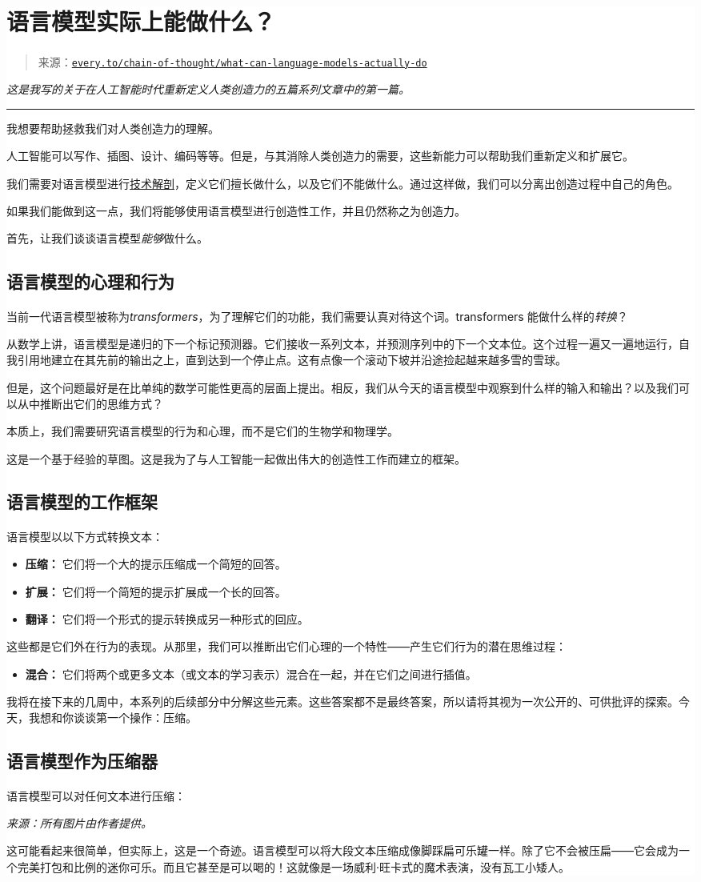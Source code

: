

# 语言模型实际上能做什么？

> 来源：[`every.to/chain-of-thought/what-can-language-models-actually-do`](https://every.to/chain-of-thought/what-can-language-models-actually-do)

*这是我写的关于在人工智能时代重新定义人类创造力的五篇系列文章中的第一篇。*

* * *

我想要帮助拯救我们对人类创造力的理解。

人工智能可以写作、插图、设计、编码等等。但是，与其消除人类创造力的需要，这些新能力可以帮助我们重新定义和扩展它。

我们需要对语言模型进行[技术解剖](https://every.to/chain-of-thought/chatgpt-and-the-future-of-the-human-mind)，定义它们擅长做什么，以及它们不能做什么。通过这样做，我们可以分离出创造过程中自己的角色。

如果我们能做到这一点，我们将能够使用语言模型进行创造性工作，并且仍然称之为创造力。

首先，让我们谈谈语言模型*能够*做什么。

## 语言模型的心理和行为

当前一代语言模型被称为*transformers*，为了理解它们的功能，我们需要认真对待这个词。transformers 能做什么样的*转换*？

从数学上讲，语言模型是递归的下一个标记预测器。它们接收一系列文本，并预测序列中的下一个文本位。这个过程一遍又一遍地运行，自我引用地建立在其先前的输出之上，直到达到一个停止点。这有点像一个滚动下坡并沿途捡起越来越多雪的雪球。

但是，这个问题最好是在比单纯的数学可能性更高的层面上提出。相反，我们从今天的语言模型中观察到什么样的输入和输出？以及我们可以从中推断出它们的思维方式？

本质上，我们需要研究语言模型的行为和心理，而不是它们的生物学和物理学。

这是一个基于经验的草图。这是我为了与人工智能一起做出伟大的创造性工作而建立的框架。

## 语言模型的工作框架

语言模型以以下方式转换文本：

+   **压缩：** 它们将一个大的提示压缩成一个简短的回答。

+   **扩展：** 它们将一个简短的提示扩展成一个长的回答。

+   **翻译：** 它们将一个形式的提示转换成另一种形式的回应。

这些都是它们外在行为的表现。从那里，我们可以推断出它们心理的一个特性——产生它们行为的潜在思维过程：

+   **混合：** 它们将两个或更多文本（或文本的学习表示）混合在一起，并在它们之间进行插值。

我将在接下来的几周中，本系列的后续部分中分解这些元素。这些答案都不是最终答案，所以请将其视为一次公开的、可供批评的探索。今天，我想和你谈谈第一个操作：压缩。

## 语言模型作为压缩器

语言模型可以对任何文本进行压缩：

*来源：所有图片由作者提供。*

这可能看起来很简单，但实际上，这是一个奇迹。语言模型可以将大段文本压缩成像脚踩扁可乐罐一样。除了它不会被压扁——它会成为一个完美打包和比例的迷你可乐。而且它甚至是可以喝的！这就像是一场威利·旺卡式的魔术表演，没有瓦工小矮人。
